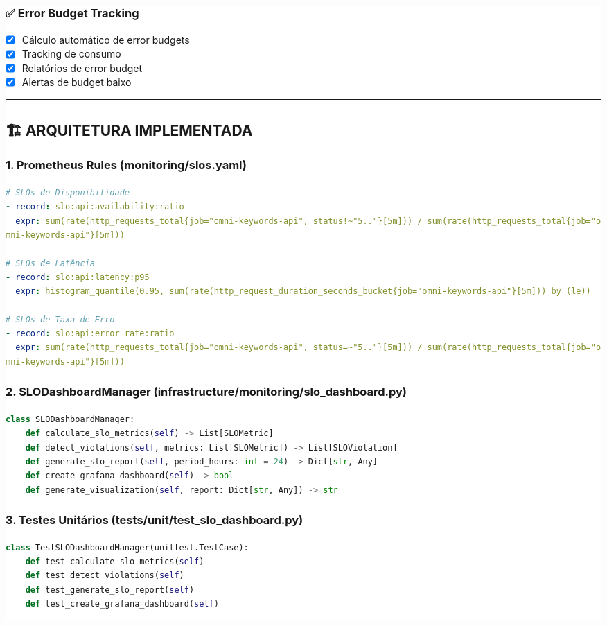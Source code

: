 ### ✅ **Error Budget Tracking**
- [x] Cálculo automático de error budgets
- [x] Tracking de consumo
- [x] Relatórios de error budget
- [x] Alertas de budget baixo

---

## 🏗️ **ARQUITETURA IMPLEMENTADA**

### **1. Prometheus Rules (monitoring/slos.yaml)**
```yaml
# SLOs de Disponibilidade
- record: slo:api:availability:ratio
  expr: sum(rate(http_requests_total{job="omni-keywords-api", status!~"5.."}[5m])) / sum(rate(http_requests_total{job="omni-keywords-api"}[5m]))

# SLOs de Latência  
- record: slo:api:latency:p95
  expr: histogram_quantile(0.95, sum(rate(http_request_duration_seconds_bucket{job="omni-keywords-api"}[5m])) by (le))

# SLOs de Taxa de Erro
- record: slo:api:error_rate:ratio
  expr: sum(rate(http_requests_total{job="omni-keywords-api", status=~"5.."}[5m])) / sum(rate(http_requests_total{job="omni-keywords-api"}[5m]))
```

### **2. SLODashboardManager (infrastructure/monitoring/slo_dashboard.py)**
```python
class SLODashboardManager:
    def calculate_slo_metrics(self) -> List[SLOMetric]
    def detect_violations(self, metrics: List[SLOMetric]) -> List[SLOViolation]
    def generate_slo_report(self, period_hours: int = 24) -> Dict[str, Any]
    def create_grafana_dashboard(self) -> bool
    def generate_visualization(self, report: Dict[str, Any]) -> str
```

### **3. Testes Unitários (tests/unit/test_slo_dashboard.py)**
```python
class TestSLODashboardManager(unittest.TestCase):
    def test_calculate_slo_metrics(self)
    def test_detect_violations(self)
    def test_generate_slo_report(self)
    def test_create_grafana_dashboard(self)
```

---

